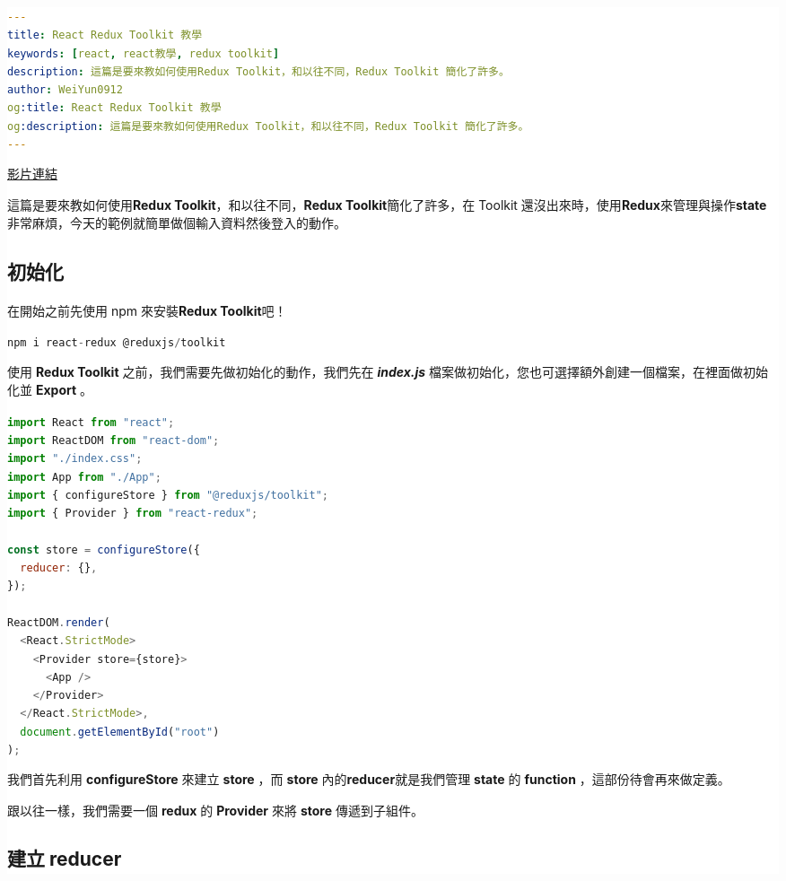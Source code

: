 ```yaml
---
title: React Redux Toolkit 教學
keywords: [react, react教學, redux toolkit]
description: 這篇是要來教如何使用Redux Toolkit，和以往不同，Redux Toolkit 簡化了許多。
author: WeiYun0912
og:title: React Redux Toolkit 教學
og:description: 這篇是要來教如何使用Redux Toolkit，和以往不同，Redux Toolkit 簡化了許多。
---
```


[影片連結](https://www.youtube.com/watch?v=IgFtEGXjl7Y)

這篇是要來教如何使用**Redux Toolkit**，和以往不同，**Redux Toolkit**簡化了許多，在 Toolkit 還沒出來時，使用**Redux**來管理與操作**state**非常麻煩，今天的範例就簡單做個輸入資料然後登入的動作。

## 初始化

在開始之前先使用 npm 來安裝**Redux Toolkit**吧！

```javascript
npm i react-redux @reduxjs/toolkit
```

使用 **Redux Toolkit** 之前，我們需要先做初始化的動作，我們先在 **_index.js_** 檔案做初始化，您也可選擇額外創建一個檔案，在裡面做初始化並 **Export** 。

```javascript title="index.js" showLineNumbers
import React from "react";
import ReactDOM from "react-dom";
import "./index.css";
import App from "./App";
import { configureStore } from "@reduxjs/toolkit";
import { Provider } from "react-redux";

const store = configureStore({
  reducer: {},
});

ReactDOM.render(
  <React.StrictMode>
    <Provider store={store}>
      <App />
    </Provider>
  </React.StrictMode>,
  document.getElementById("root")
);
```

我們首先利用 **configureStore** 來建立 **store** ，而 **store** 內的**reducer**就是我們管理 **state** 的 **function** ，這部份待會再來做定義。

跟以往一樣，我們需要一個 **redux** 的 **Provider** 來將 **store** 傳遞到子組件。

## 建立 reducer
